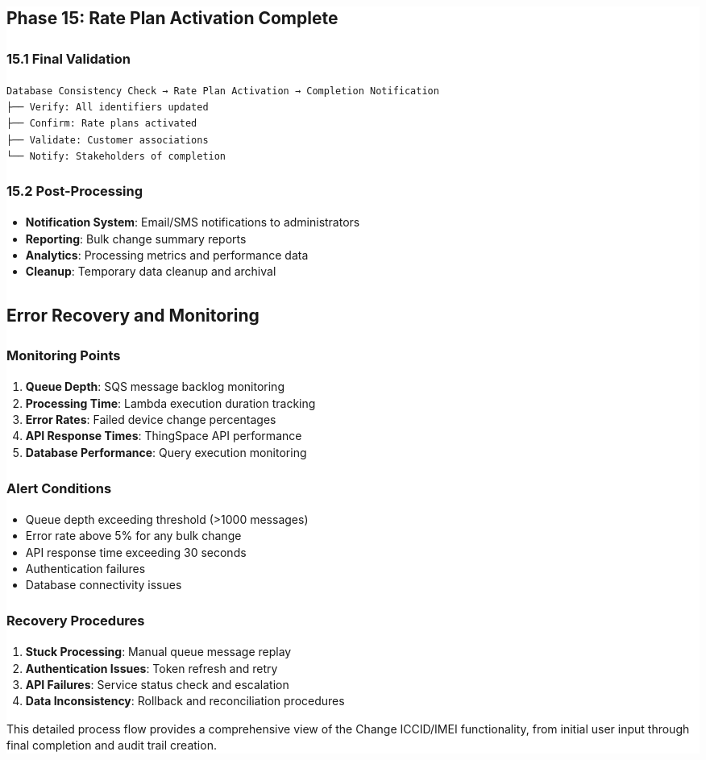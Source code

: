 ## Phase 15: Rate Plan Activation Complete

### 15.1 Final Validation
```
Database Consistency Check → Rate Plan Activation → Completion Notification
├── Verify: All identifiers updated
├── Confirm: Rate plans activated
├── Validate: Customer associations
└── Notify: Stakeholders of completion
```

### 15.2 Post-Processing
- **Notification System**: Email/SMS notifications to administrators
- **Reporting**: Bulk change summary reports
- **Analytics**: Processing metrics and performance data
- **Cleanup**: Temporary data cleanup and archival

## Error Recovery and Monitoring

### Monitoring Points
1. **Queue Depth**: SQS message backlog monitoring
2. **Processing Time**: Lambda execution duration tracking
3. **Error Rates**: Failed device change percentages
4. **API Response Times**: ThingSpace API performance
5. **Database Performance**: Query execution monitoring

### Alert Conditions
- Queue depth exceeding threshold (>1000 messages)
- Error rate above 5% for any bulk change
- API response time exceeding 30 seconds
- Authentication failures
- Database connectivity issues

### Recovery Procedures
1. **Stuck Processing**: Manual queue message replay
2. **Authentication Issues**: Token refresh and retry
3. **API Failures**: Service status check and escalation
4. **Data Inconsistency**: Rollback and reconciliation procedures

This detailed process flow provides a comprehensive view of the Change ICCID/IMEI functionality, from initial user input through final completion and audit trail creation.